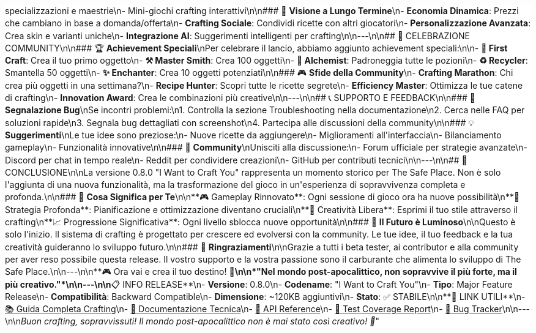 specializzazioni e maestrie\n- Mini-giochi crafting interattivi\n\n### 🌟 **Visione a Lungo Termine**\n- **Economia Dinamica**: Prezzi che cambiano in base a domanda/offerta\n- **Crafting Sociale**: Condividi ricette con altri giocatori\n- **Personalizzazione Avanzata**: Crea skin e varianti uniche\n- **Integrazione AI**: Suggerimenti intelligenti per crafting\n\n---\n\n## 🎊 CELEBRAZIONE COMMUNITY\n\n### 🏆 **Achievement Speciali**\nPer celebrare il lancio, abbiamo aggiunto achievement speciali:\n\n- **🔨 First Craft**: Crea il tuo primo oggetto\n- **⚒️ Master Smith**: Crea 100 oggetti\n- **🧪 Alchemist**: Padroneggia tutte le pozioni\n- **♻️ Recycler**: Smantella 50 oggetti\n- **✨ Enchanter**: Crea 10 oggetti potenziati\n\n### 🎮 **Sfide della Community**\n- **Crafting Marathon**: Chi crea più oggetti in una settimana?\n- **Recipe Hunter**: Scopri tutte le ricette segrete\n- **Efficiency Master**: Ottimizza le tue catene di crafting\n- **Innovation Award**: Crea le combinazioni più creative\n\n---\n\n## 📞 SUPPORTO E FEEDBACK\n\n### 🐛 **Segnalazione Bug**\nSe incontri problemi:\n1. Controlla la sezione Troubleshooting nella documentazione\n2. Cerca nelle FAQ per soluzioni rapide\n3. Segnala bug dettagliati con screenshot\n4. Partecipa alle discussioni della community\n\n### 💡 **Suggerimenti**\nLe tue idee sono preziose:\n- Nuove ricette da aggiungere\n- Miglioramenti all'interfaccia\n- Bilanciamento gameplay\n- Funzionalità innovative\n\n### 🤝 **Community**\nUnisciti alla discussione:\n- Forum ufficiale per strategie avanzate\n- Discord per chat in tempo reale\n- Reddit per condividere creazioni\n- GitHub per contributi tecnici\n\n---\n\n## 🎯 CONCLUSIONE\n\nLa versione 0.8.0 \"I Want to Craft You\" rappresenta un momento storico per The Safe Place. Non è solo l'aggiunta di una nuova funzionalità, ma la trasformazione del gioco in un'esperienza di sopravvivenza completa e profonda.\n\n### 🌟 **Cosa Significa per Te**\n\n**🎮 Gameplay Rinnovato**: Ogni sessione di gioco ora ha nuove possibilità\n**🧠 Strategia Profonda**: Pianificazione e ottimizzazione diventano cruciali\n**🎨 Creatività Libera**: Esprimi il tuo stile attraverso il crafting\n**📈 Progressione Significativa**: Ogni livello sblocca nuove opportunità\n\n### 🚀 **Il Futuro è Luminoso**\n\nQuesto è solo l'inizio. Il sistema di crafting è progettato per crescere ed evolversi con la community. Le tue idee, il tuo feedback e la tua creatività guideranno lo sviluppo futuro.\n\n### 💝 **Ringraziamenti**\n\nGrazie a tutti i beta tester, ai contributor e alla community per aver reso possibile questa release. Il vostro supporto e la vostra passione sono il carburante che alimenta lo sviluppo di The Safe Place.\n\n---\n\n**🎮 Ora vai e crea il tuo destino! 🔨**\n\n*\"Nel mondo post-apocalittico, non sopravvive il più forte, ma il più creativo.\"*\n\n---\n\n**📋 INFO RELEASE**\n- **Versione**: 0.8.0\n- **Codename**: \"I Want to Craft You\"\n- **Tipo**: Major Feature Release\n- **Compatibilità**: Backward Compatible\n- **Dimensione**: ~120KB aggiuntivi\n- **Stato**: ✅ STABILE\n\n**🔗 LINK UTILI**\n- [📚 Guida Completa Crafting](docs/crafting-user-guide.md)\n- [🔧 Documentazione Tecnica](docs/crafting-system.md)\n- [📖 API Reference](docs/api-documentation.md)\n- [🧪 Test Coverage Report](coverage/index.html)\n- [🐛 Bug Tracker](https://github.com/issues)\n\n---\n\n*Buon crafting, sopravvissuti! Il mondo post-apocalittico non è mai stato così creativo! 🌟*"